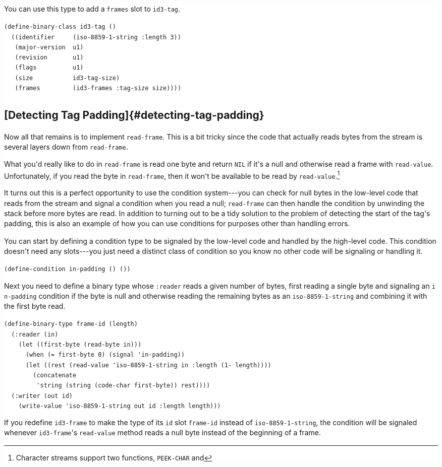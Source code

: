 You can use this type to add a `frames` slot to `id3-tag`.

    (define-binary-class id3-tag ()
      ((identifier     (iso-8859-1-string :length 3))
       (major-version  u1)
       (revision       u1)
       (flags          u1)
       (size           id3-tag-size)
       (frames         (id3-frames :tag-size size))))

## [Detecting Tag Padding]{#detecting-tag-padding}

Now all that remains is to implement `read-frame`. This is a bit tricky
since the code that actually reads bytes from the stream is several
layers down from `read-frame`.

What you'd really like to do in `read-frame` is read one byte and
return `NIL` if it's a null and otherwise read a frame with
`read-value`. Unfortunately, if you read the byte in `read-frame`, then
it won't be available to be read by `read-value`.[^6]

It turns out this is a perfect opportunity to use the condition
system---you can check for null bytes in the low-level code that reads
from the stream and signal a condition when you read a null;
`read-frame` can then handle the condition by unwinding the stack before
more bytes are read. In addition to turning out to be a tidy solution to
the problem of detecting the start of the tag's padding, this is also
an example of how you can use conditions for purposes other than
handling errors.

You can start by defining a condition type to be signaled by the
low-level code and handled by the high-level code. This condition
doesn't need any slots---you just need a distinct class of condition so
you know no other code will be signaling or handling it.

    (define-condition in-padding () ())

Next you need to define a binary type whose `:reader` reads a given
number of bytes, first reading a single byte and signaling an
`in-padding` condition if the byte is null and otherwise reading the
remaining bytes as an `iso-8859-1-string` and combining it with the
first byte read.

    (define-binary-type frame-id (length)
      (:reader (in)
        (let ((first-byte (read-byte in)))
          (when (= first-byte 0) (signal 'in-padding))
          (let ((rest (read-value 'iso-8859-1-string in :length (1- length))))
            (concatenate
             'string (string (code-char first-byte)) rest))))
      (:writer (out id)
        (write-value 'iso-8859-1-string out id :length length)))

If you redefine `id3-frame` to make the type of its `id` slot `frame-id`
instead of `iso-8859-1-string`, the condition will be signaled whenever
`id3-frame`'s `read-value` method reads a null byte instead of the
beginning of a frame.


[^1]: *Ripping* is the process by which a song on an audio CD is converted
[^2]: Almost all file systems provide the ability to overwrite existing
[^3]: The frame data following the ID3 header could also potentially
[^4]: In ID3v2.4, UCS-2 is replaced by the virtually identical UTF-16, and
[^5]: The 2.4 version of the ID3 format also supports placing a footer at
[^6]: Character streams support two functions, `PEEK-CHAR` and
[^7]: If a tag had an extended header, you could use this value to
[^8]: These flags, in addition to controlling whether the optional fields
[^9]: Ensuring that kind of interfield consistency would be a fine